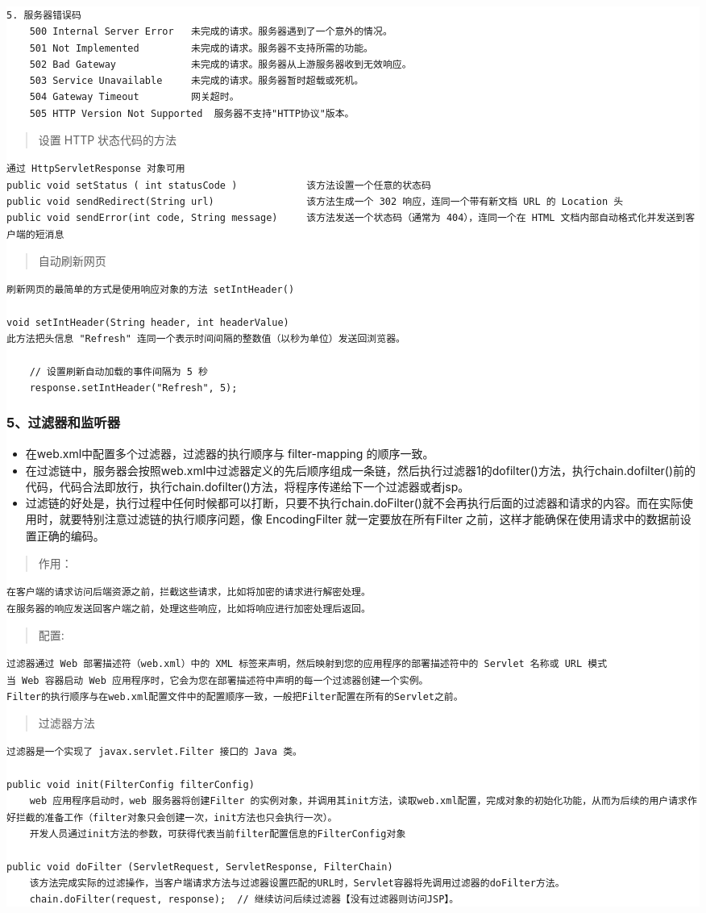 	5. 服务器错误码
		500	Internal Server Error	未完成的请求。服务器遇到了一个意外的情况。
		501	Not Implemented			未完成的请求。服务器不支持所需的功能。
		502	Bad Gateway				未完成的请求。服务器从上游服务器收到无效响应。
		503	Service Unavailable		未完成的请求。服务器暂时超载或死机。
		504	Gateway Timeout			网关超时。
		505	HTTP Version Not Supported	服务器不支持"HTTP协议"版本。

> 设置 HTTP 状态代码的方法

	通过 HttpServletResponse 对象可用
	public void setStatus ( int statusCode )   			该方法设置一个任意的状态码
	public void sendRedirect(String url)    			该方法生成一个 302 响应，连同一个带有新文档 URL 的 Location 头
	public void sendError(int code, String message)    	该方法发送一个状态码（通常为 404），连同一个在 HTML 文档内部自动格式化并发送到客户端的短消息

> 自动刷新网页
	
	刷新网页的最简单的方式是使用响应对象的方法 setIntHeader()

	void setIntHeader(String header, int headerValue)
	此方法把头信息 "Refresh" 连同一个表示时间间隔的整数值（以秒为单位）发送回浏览器。

		// 设置刷新自动加载的事件间隔为 5 秒
        response.setIntHeader("Refresh", 5);

<a name="5、过滤器和监听器"></a>
### 5、过滤器和监听器 ###

- 在web.xml中配置多个过滤器，过滤器的执行顺序与 filter-mapping 的顺序一致。
- 在过滤链中，服务器会按照web.xml中过滤器定义的先后顺序组成一条链，然后执行过滤器1的dofilter()方法，执行chain.dofilter()前的代码，代码合法即放行，执行chain.dofilter()方法，将程序传递给下一个过滤器或者jsp。
- 过滤链的好处是，执行过程中任何时候都可以打断，只要不执行chain.doFilter()就不会再执行后面的过滤器和请求的内容。而在实际使用时，就要特别注意过滤链的执行顺序问题，像 EncodingFilter 就一定要放在所有Filter 之前，这样才能确保在使用请求中的数据前设置正确的编码。

> 作用：
	
	在客户端的请求访问后端资源之前，拦截这些请求，比如将加密的请求进行解密处理。
	在服务器的响应发送回客户端之前，处理这些响应，比如将响应进行加密处理后返回。
	
> 配置:
	
	过滤器通过 Web 部署描述符（web.xml）中的 XML 标签来声明，然后映射到您的应用程序的部署描述符中的 Servlet 名称或 URL 模式
	当 Web 容器启动 Web 应用程序时，它会为您在部署描述符中声明的每一个过滤器创建一个实例。
	Filter的执行顺序与在web.xml配置文件中的配置顺序一致，一般把Filter配置在所有的Servlet之前。
	
> 过滤器方法

	过滤器是一个实现了 javax.servlet.Filter 接口的 Java 类。
		
	public void init(FilterConfig filterConfig)
		web 应用程序启动时，web 服务器将创建Filter 的实例对象，并调用其init方法，读取web.xml配置，完成对象的初始化功能，从而为后续的用户请求作好拦截的准备工作（filter对象只会创建一次，init方法也只会执行一次）。
		开发人员通过init方法的参数，可获得代表当前filter配置信息的FilterConfig对象
		
	public void doFilter (ServletRequest, ServletResponse, FilterChain)
		该方法完成实际的过滤操作，当客户端请求方法与过滤器设置匹配的URL时，Servlet容器将先调用过滤器的doFilter方法。
		chain.doFilter(request, response);	// 继续访问后续过滤器【没有过滤器则访问JSP】。
		